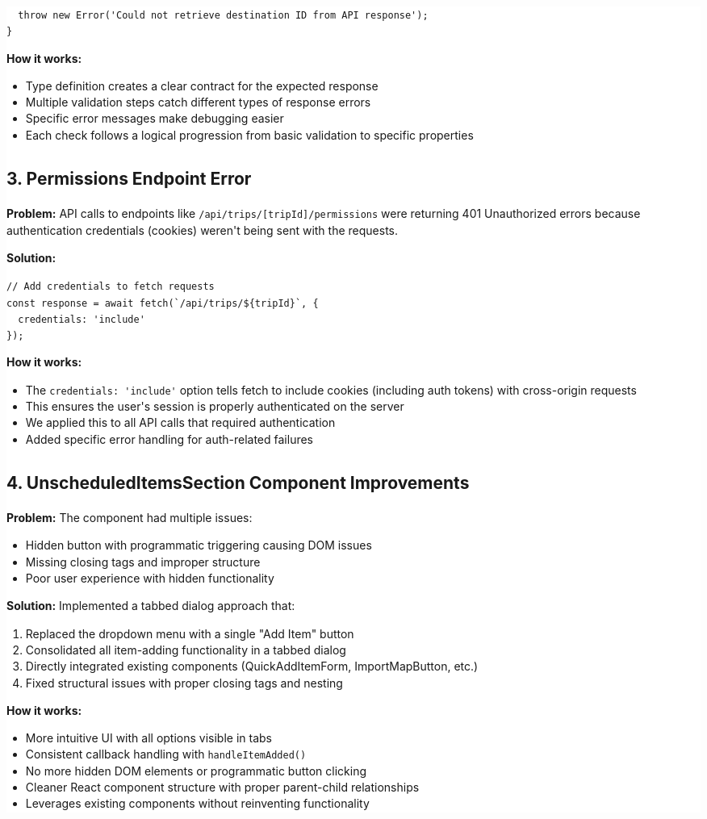```tsx
  throw new Error('Could not retrieve destination ID from API response');
}
```

**How it works:**
- Type definition creates a clear contract for the expected response
- Multiple validation steps catch different types of response errors
- Specific error messages make debugging easier
- Each check follows a logical progression from basic validation to specific properties

## 3. Permissions Endpoint Error

**Problem:**
API calls to endpoints like `/api/trips/[tripId]/permissions` were returning 401 Unauthorized errors because authentication credentials (cookies) weren't being sent with the requests.

**Solution:**
```tsx
// Add credentials to fetch requests
const response = await fetch(`/api/trips/${tripId}`, {
  credentials: 'include'
});
```

**How it works:**
- The `credentials: 'include'` option tells fetch to include cookies (including auth tokens) with cross-origin requests
- This ensures the user's session is properly authenticated on the server
- We applied this to all API calls that required authentication
- Added specific error handling for auth-related failures

## 4. UnscheduledItemsSection Component Improvements

**Problem:**
The component had multiple issues:
- Hidden button with programmatic triggering causing DOM issues
- Missing closing tags and improper structure
- Poor user experience with hidden functionality

**Solution:**
Implemented a tabbed dialog approach that:
1. Replaced the dropdown menu with a single "Add Item" button
2. Consolidated all item-adding functionality in a tabbed dialog
3. Directly integrated existing components (QuickAddItemForm, ImportMapButton, etc.)
4. Fixed structural issues with proper closing tags and nesting

**How it works:**
- More intuitive UI with all options visible in tabs
- Consistent callback handling with `handleItemAdded()`
- No more hidden DOM elements or programmatic button clicking
- Cleaner React component structure with proper parent-child relationships
- Leverages existing components without reinventing functionality
